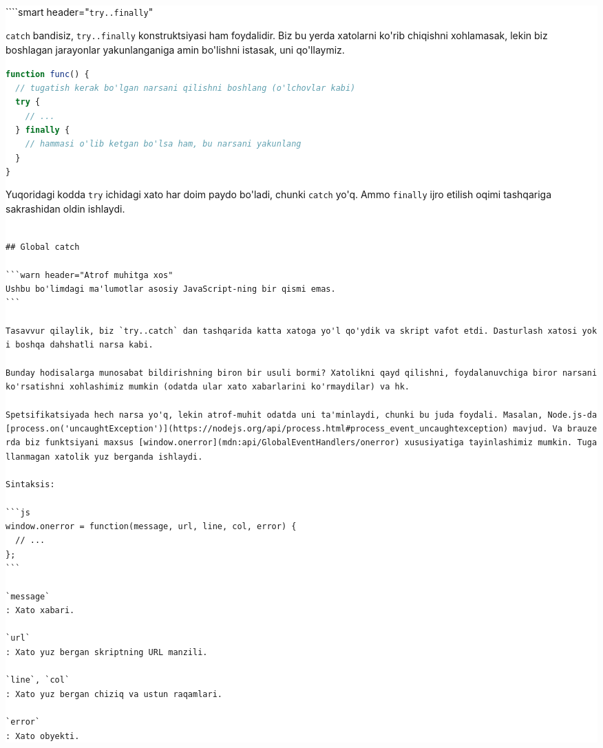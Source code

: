 ````smart header="`try..finally`"

`catch` bandisiz, `try..finally` konstruktsiyasi ham foydalidir. Biz bu yerda xatolarni ko'rib chiqishni xohlamasak, lekin biz boshlagan jarayonlar yakunlanganiga amin bo'lishni istasak, uni qo'llaymiz.

```js
function func() {
  // tugatish kerak bo'lgan narsani qilishni boshlang (o'lchovlar kabi)
  try {
    // ...
  } finally {
    // hammasi o'lib ketgan bo'lsa ham, bu narsani yakunlang
  }
}
```
Yuqoridagi kodda `try` ichidagi xato har doim paydo bo'ladi, chunki `catch` yo'q. Ammo `finally` ijro etilish oqimi tashqariga sakrashidan oldin ishlaydi.
````

## Global catch

```warn header="Atrof muhitga xos"
Ushbu bo'limdagi ma'lumotlar asosiy JavaScript-ning bir qismi emas.
```

Tasavvur qilaylik, biz `try..catch` dan tashqarida katta xatoga yo'l qo'ydik va skript vafot etdi. Dasturlash xatosi yoki boshqa dahshatli narsa kabi.

Bunday hodisalarga munosabat bildirishning biron bir usuli bormi? Xatolikni qayd qilishni, foydalanuvchiga biror narsani ko'rsatishni xohlashimiz mumkin (odatda ular xato xabarlarini ko'rmaydilar) va hk.

Spetsifikatsiyada hech narsa yo'q, lekin atrof-muhit odatda uni ta'minlaydi, chunki bu juda foydali. Masalan, Node.js-da [process.on('uncaughtException')](https://nodejs.org/api/process.html#process_event_uncaughtexception) mavjud. Va brauzerda biz funktsiyani maxsus [window.onerror](mdn:api/GlobalEventHandlers/onerror) xususiyatiga tayinlashimiz mumkin. Tugallanmagan xatolik yuz berganda ishlaydi.

Sintaksis:

```js
window.onerror = function(message, url, line, col, error) {
  // ...
};
```

`message`
: Xato xabari.

`url`
: Xato yuz bergan skriptning URL manzili.

`line`, `col`
: Xato yuz bergan chiziq va ustun raqamlari.

`error`
: Xato obyekti.
